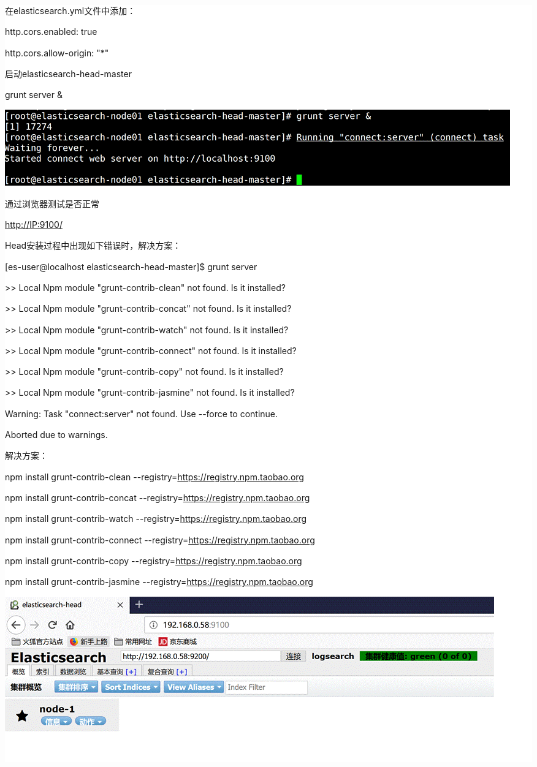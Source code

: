 在elasticsearch.yml文件中添加：

http.cors.enabled: true

http.cors.allow-origin: "*"

启动elasticsearch-head-master

grunt server &

![IMG_260](assets/clip_image032.gif)

通过浏览器测试是否正常

 [http://IP:9100/](http://192.168.0.58:9100/)

 

 Head安装过程中出现如下错误时，解决方案：

[es-user@localhost elasticsearch-head-master]$ grunt server

\>> Local Npm module "grunt-contrib-clean" not found. Is it installed?

\>> Local Npm module "grunt-contrib-concat" not found. Is it installed?

\>> Local Npm module "grunt-contrib-watch" not found. Is it installed?

\>> Local Npm module "grunt-contrib-connect" not found. Is it installed?

\>> Local Npm module "grunt-contrib-copy" not found. Is it installed?

\>> Local Npm module "grunt-contrib-jasmine" not found. Is it installed?

Warning: Task "connect:server" not found. Use --force to continue.

 

Aborted due to warnings.

 

  解决方案：

npm install grunt-contrib-clean --registry=https://registry.npm.taobao.org

npm install grunt-contrib-concat --registry=https://registry.npm.taobao.org

npm install grunt-contrib-watch --registry=https://registry.npm.taobao.org

npm install grunt-contrib-connect --registry=https://registry.npm.taobao.org

npm install grunt-contrib-copy --registry=https://registry.npm.taobao.org

npm install grunt-contrib-jasmine --registry=https://registry.npm.taobao.org

![IMG_261](assets/clip_image034.gif)